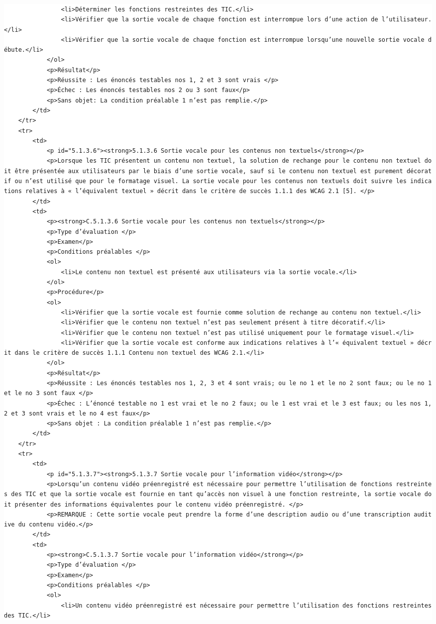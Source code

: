 					<li>Déterminer les fonctions restreintes des TIC.</li>
					<li>Vérifier que la sortie vocale de chaque fonction est interrompue lors d’une action de l’utilisateur.</li>
					<li>Vérifier que la sortie vocale de chaque fonction est interrompue lorsqu’une nouvelle sortie vocale débute.</li>
				</ol>
				<p>Résultat</p>
				<p>Réussite : Les énoncés testables nos 1, 2 et 3 sont vrais </p>
				<p>Échec : Les énoncés testables nos 2 ou 3 sont faux</p>
				<p>Sans objet: La condition préalable 1 n’est pas remplie.</p>
			</td>
		</tr>
		<tr>
			<td>
				<p id="5.1.3.6"><strong>5.1.3.6 Sortie vocale pour les contenus non textuels</strong></p>
				<p>Lorsque les TIC présentent un contenu non textuel, la solution de rechange pour le contenu non textuel doit être présentée aux utilisateurs par le biais d’une sortie vocale, sauf si le contenu non textuel est purement décoratif ou n’est utilisé que pour le formatage visuel. La sortie vocale pour les contenus non textuels doit suivre les indications relatives à « l’équivalent textuel » décrit dans le critère de succès 1.1.1 des WCAG 2.1 [5]. </p>
			</td>
			<td>
				<p><strong>C.5.1.3.6 Sortie vocale pour les contenus non textuels</strong></p>
				<p>Type d’évaluation </p>
				<p>Examen</p>
				<p>Conditions préalables </p>
				<ol>
					<li>Le contenu non textuel est présenté aux utilisateurs via la sortie vocale.</li>
				</ol>
				<p>Procédure</p>
				<ol>
					<li>Vérifier que la sortie vocale est fournie comme solution de rechange au contenu non textuel.</li>
					<li>Vérifier que le contenu non textuel n’est pas seulement présent à titre décoratif.</li>
					<li>Vérifier que le contenu non textuel n’est pas utilisé uniquement pour le formatage visuel.</li>
					<li>Vérifier que la sortie vocale est conforme aux indications relatives à l’« équivalent textuel » décrit dans le critère de succès 1.1.1 Contenu non textuel des WCAG 2.1.</li>
				</ol>
				<p>Résultat</p>
				<p>Réussite : Les énoncés testables nos 1, 2, 3 et 4 sont vrais; ou le no 1 et le no 2 sont faux; ou le no 1 et le no 3 sont faux </p>
				<p>Échec : L’énoncé testable no 1 est vrai et le no 2 faux; ou le 1 est vrai et le 3 est faux; ou les nos 1, 2 et 3 sont vrais et le no 4 est faux</p>
				<p>Sans objet : La condition préalable 1 n’est pas remplie.</p>
			</td>
		</tr>
		<tr>
			<td>
				<p id="5.1.3.7"><strong>5.1.3.7 Sortie vocale pour l’information vidéo</strong></p>
				<p>Lorsqu’un contenu vidéo préenregistré est nécessaire pour permettre l’utilisation de fonctions restreintes des TIC et que la sortie vocale est fournie en tant qu’accès non visuel à une fonction restreinte, la sortie vocale doit présenter des informations équivalentes pour le contenu vidéo préenregistré. </p>
				<p>REMARQUE : Cette sortie vocale peut prendre la forme d’une description audio ou d’une transcription auditive du contenu vidéo.</p>
			</td>
			<td>
				<p><strong>C.5.1.3.7 Sortie vocale pour l’information vidéo</strong></p>
				<p>Type d’évaluation </p>
				<p>Examen</p>
				<p>Conditions préalables </p>
				<ol>
					<li>Un contenu vidéo préenregistré est nécessaire pour permettre l’utilisation des fonctions restreintes des TIC.</li>